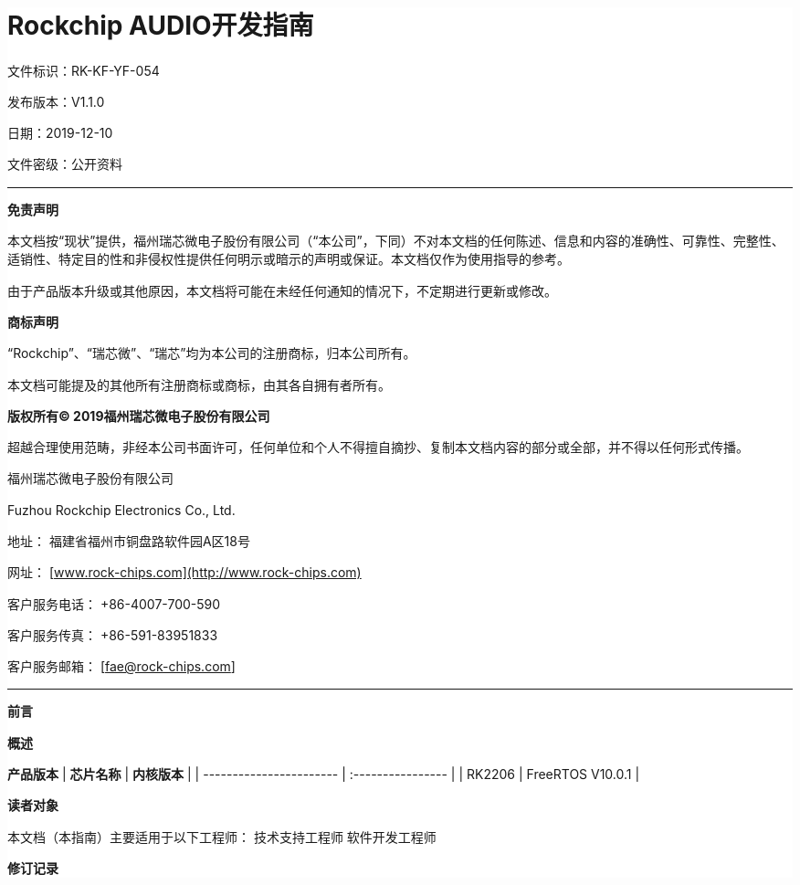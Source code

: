 # **Rockchip AUDIO开发指南**

文件标识：RK-KF-YF-054

发布版本：V1.1.0

日期：2019-12-10

文件密级：公开资料

---
**免责声明**

本文档按“现状”提供，福州瑞芯微电子股份有限公司（“本公司”，下同）不对本文档的任何陈述、信息和内容的准确性、可靠性、完整性、适销性、特定目的性和非侵权性提供任何明示或暗示的声明或保证。本文档仅作为使用指导的参考。

由于产品版本升级或其他原因，本文档将可能在未经任何通知的情况下，不定期进行更新或修改。

**商标声明**

“Rockchip”、“瑞芯微”、“瑞芯”均为本公司的注册商标，归本公司所有。

本文档可能提及的其他所有注册商标或商标，由其各自拥有者所有。

**版权所有© 2019福州瑞芯微电子股份有限公司**

超越合理使用范畴，非经本公司书面许可，任何单位和个人不得擅自摘抄、复制本文档内容的部分或全部，并不得以任何形式传播。

福州瑞芯微电子股份有限公司

Fuzhou Rockchip Electronics Co., Ltd.

地址：     福建省福州市铜盘路软件园A区18号

网址：     [www.rock-chips.com](http://www.rock-chips.com)

客户服务电话： +86-4007-700-590

客户服务传真： +86-591-83951833

客户服务邮箱： [fae@rock-chips.com]

---

**前言**

**概述**

**产品版本**
| **芯片名称**            | **内核版本** |
| ----------------------- | :---------------- |
| RK2206 | FreeRTOS V10.0.1 |

**读者对象**

本文档（本指南）主要适用于以下工程师：
技术支持工程师
软件开发工程师

**修订记录**
